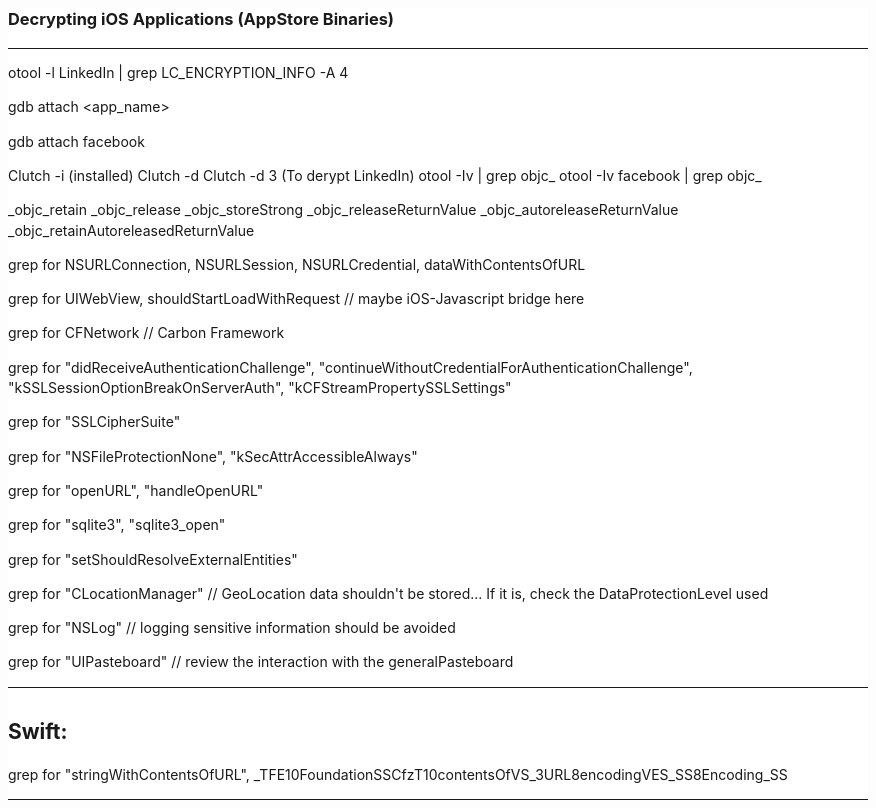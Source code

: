 ### Decrypting iOS Applications (AppStore Binaries)
---
otool -l LinkedIn | grep LC_ENCRYPTION_INFO -A 4

gdb attach <app_name>

gdb attach facebook


Clutch -i (installed)
Clutch -d <app-id from Application ID>
Clutch -d 3 (To derypt LinkedIn)
otool -Iv <appbinary>| grep objc_
otool -Iv facebook | grep objc_

_objc_retain
_objc_release
_objc_storeStrong
_objc_releaseReturnValue
_objc_autoreleaseReturnValue
_objc_retainAutoreleasedReturnValue



grep for NSURLConnection, NSURLSession, NSURLCredential, dataWithContentsOfURL

grep for UIWebView, shouldStartLoadWithRequest // maybe iOS-Javascript bridge here

grep for CFNetwork // Carbon Framework

grep for "didReceiveAuthenticationChallenge", "continueWithoutCredentialForAuthenticationChallenge", "kSSLSessionOptionBreakOnServerAuth", "kCFStreamPropertySSLSettings"

grep for "SSLCipherSuite"

grep for "NSFileProtectionNone", "kSecAttrAccessibleAlways"

grep for "openURL", "handleOpenURL"

grep for "sqlite3", "sqlite3_open"

grep for "setShouldResolveExternalEntities"

grep for "CLocationManager" // GeoLocation data shouldn't be stored... If it is, check the DataProtectionLevel used

grep for "NSLog" // logging sensitive information should be avoided

grep for "UIPasteboard" // review the interaction with the generalPasteboard

---

## Swift:

grep for "stringWithContentsOfURL", _TFE10FoundationSSCfzT10contentsOfVS_3URL8encodingVES_SS8Encoding_SS

---
